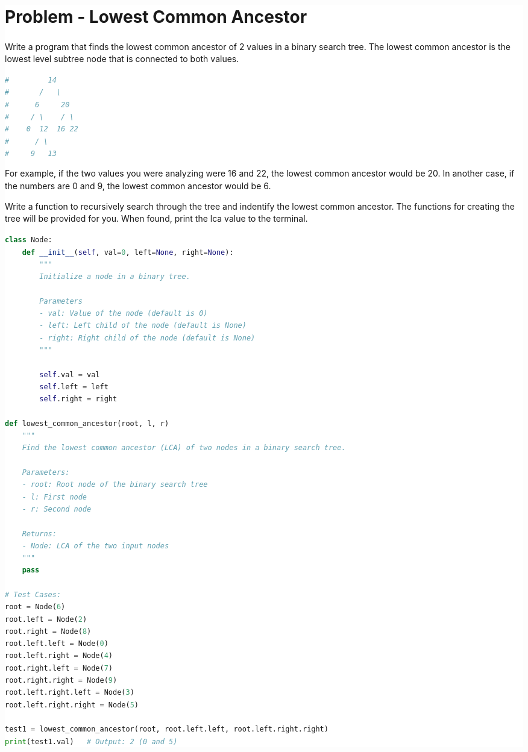 # Problem - Lowest Common Ancestor

Write a program that finds the lowest common ancestor of 2 values in a binary search tree. The lowest common ancestor is the lowest level subtree node that is connected to both values.
```python
#         14
#       /   \
#      6     20
#     / \    / \
#    0  12  16 22
#      / \
#     9   13
```

For example, if the two values you were analyzing were 16 and 22, the lowest common ancestor would be 20. In another case, if the numbers are 0 and 9, the lowest common ancestor would be 6. 

Write a function to recursively search through the tree and indentify the lowest common ancestor. The functions for creating the tree will be provided for you. When found, print the lca value to the terminal.

```python
class Node:
    def __init__(self, val=0, left=None, right=None):
        """
        Initialize a node in a binary tree.

        Parameters
        - val: Value of the node (default is 0)
        - left: Left child of the node (default is None)
        - right: Right child of the node (default is None)
        """

        self.val = val
        self.left = left
        self.right = right

def lowest_common_ancestor(root, l, r)
    """
    Find the lowest common ancestor (LCA) of two nodes in a binary search tree.

    Parameters:
    - root: Root node of the binary search tree
    - l: First node
    - r: Second node

    Returns:
    - Node: LCA of the two input nodes
    """
    pass

# Test Cases:
root = Node(6)
root.left = Node(2)
root.right = Node(8)
root.left.left = Node(0)
root.left.right = Node(4)
root.right.left = Node(7)
root.right.right = Node(9)
root.left.right.left = Node(3)
root.left.right.right = Node(5)

test1 = lowest_common_ancestor(root, root.left.left, root.left.right.right)
print(test1.val)   # Output: 2 (0 and 5)
```